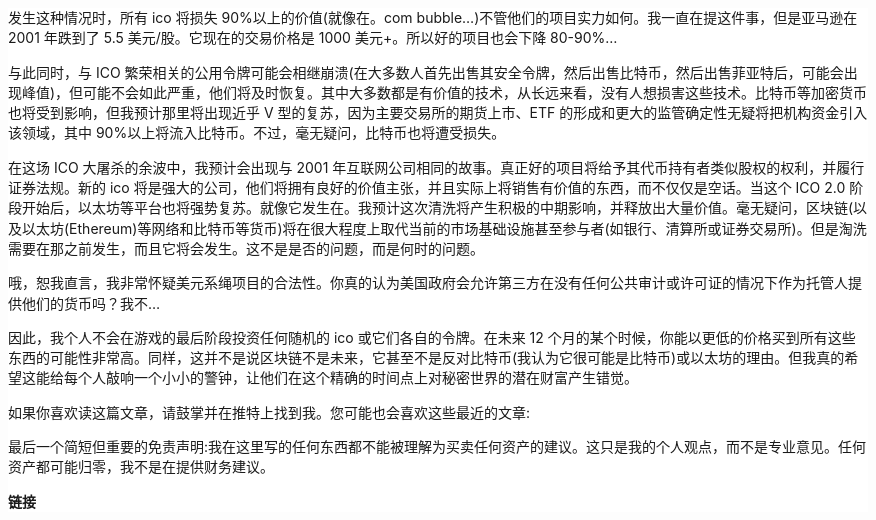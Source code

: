 发生这种情况时，所有 ico 将损失 90%以上的价值(就像在。com bubble…)不管他们的项目实力如何。我一直在提这件事，但是亚马逊在 2001 年跌到了 5.5 美元/股。它现在的交易价格是 1000 美元+。所以好的项目也会下降 80-90%…

与此同时，与 ICO 繁荣相关的公用令牌可能会相继崩溃(在大多数人首先出售其安全令牌，然后出售比特币，然后出售菲亚特后，可能会出现峰值)，但可能不会如此严重，他们将及时恢复。其中大多数都是有价值的技术，从长远来看，没有人想损害这些技术。比特币等加密货币也将受到影响，但我预计那里将出现近乎 V 型的复苏，因为主要交易所的期货上市、ETF 的形成和更大的监管确定性无疑将把机构资金引入该领域，其中 90%以上将流入比特币。不过，毫无疑问，比特币也将遭受损失。

在这场 ICO 大屠杀的余波中，我预计会出现与 2001 年互联网公司相同的故事。真正好的项目将给予其代币持有者类似股权的权利，并履行证券法规。新的 ico 将是强大的公司，他们将拥有良好的价值主张，并且实际上将销售有价值的东西，而不仅仅是空话。当这个 ICO 2.0 阶段开始后，以太坊等平台也将强势复苏。就像它发生在。我预计这次清洗将产生积极的中期影响，并释放出大量价值。毫无疑问，区块链(以及以太坊(Ethereum)等网络和比特币等货币)将在很大程度上取代当前的市场基础设施甚至参与者(如银行、清算所或证券交易所)。但是淘洗需要在那之前发生，而且它将会发生。这不是是否的问题，而是何时的问题。

哦，恕我直言，我非常怀疑美元系绳项目的合法性。你真的认为美国政府会允许第三方在没有任何公共审计或许可证的情况下作为托管人提供他们的货币吗？我不…

因此，我个人不会在游戏的最后阶段投资任何随机的 ico 或它们各自的令牌。在未来 12 个月的某个时候，你能以更低的价格买到所有这些东西的可能性非常高。同样，这并不是说区块链不是未来，它甚至不是反对比特币(我认为它很可能是比特币)或以太坊的理由。但我真的希望这能给每个人敲响一个小小的警钟，让他们在这个精确的时间点上对秘密世界的潜在财富产生错觉。

如果你喜欢读这篇文章，请鼓掌并在推特上找到我。您可能也会喜欢这些最近的文章:

最后一个简短但重要的免责声明:我在这里写的任何东西都不能被理解为买卖任何资产的建议。这只是我的个人观点，而不是专业意见。任何资产都可能归零，我不是在提供财务建议。

**链接**